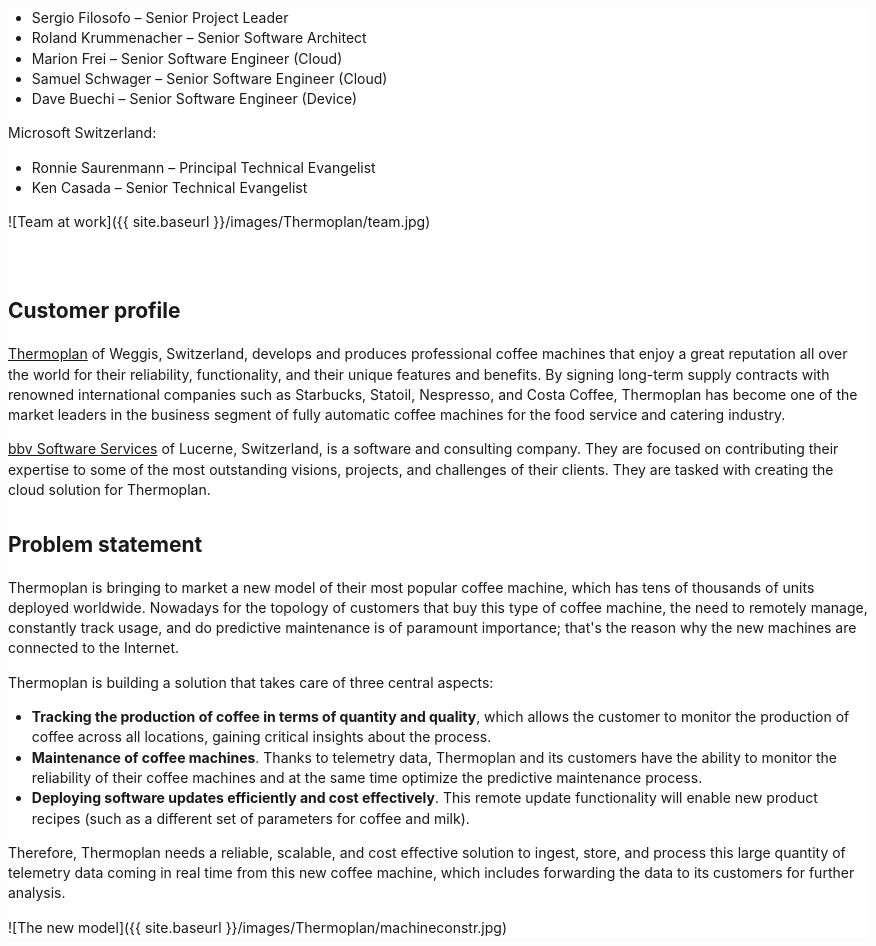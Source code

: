 - Sergio Filosofo – Senior Project Leader
- Roland Krummenacher – Senior Software Architect
- Marion Frei – Senior Software Engineer (Cloud)
- Samuel Schwager – Senior Software Engineer (Cloud)
- Dave Buechi – Senior Software Engineer (Device)

Microsoft Switzerland:

- Ronnie Saurenmann – Principal Technical Evangelist
- Ken Casada – Senior Technical Evangelist

![Team at work]({{ site.baseurl }}/images/Thermoplan/team.jpg)

<br/>

## Customer profile

[Thermoplan](http://www.thermoplan.ch) of Weggis, Switzerland, develops and produces professional coffee machines that enjoy a great reputation all over the world for their reliability, functionality, and their unique features and benefits. By signing long-term supply contracts with renowned international companies such as Starbucks, Statoil, Nespresso, and Costa Coffee, Thermoplan has become one of the market leaders in the business segment of fully automatic coffee machines for the food service and catering industry.

[bbv Software Services](http://www.bbv.ch) of Lucerne, Switzerland, is a software and consulting company. They are focused on contributing their expertise to some of the most outstanding visions, projects, and challenges of their clients. They are tasked with creating the cloud solution for Thermoplan.


## Problem statement

Thermoplan is bringing to market a new model of their most popular coffee machine, which has tens of thousands of units deployed worldwide. Nowadays for the topology of customers that buy this type of coffee machine, the need to remotely manage, constantly track usage, and do predictive maintenance is of paramount importance; that's the reason why the new machines are connected to the Internet.

Thermoplan is building a solution that takes care of three central aspects:

- **Tracking the production of coffee in terms of quantity and quality**, which allows the customer to monitor the production of coffee across all locations, gaining critical insights about the process. 
- **Maintenance of coffee machines**. Thanks to telemetry data, Thermoplan and its customers have the ability to monitor the reliability of their coffee machines and at the same time optimize the predictive maintenance process. 
- **Deploying software updates efficiently and cost effectively**. This remote update functionality will enable new product recipes (such as a different set of parameters for coffee and milk).

Therefore, Thermoplan needs a reliable, scalable, and cost effective solution to ingest, store, and process this large quantity of telemetry data coming in real time from this new coffee machine, which includes forwarding the data to its customers for further analysis.

![The new model]({{ site.baseurl }}/images/Thermoplan/machineconstr.jpg)
